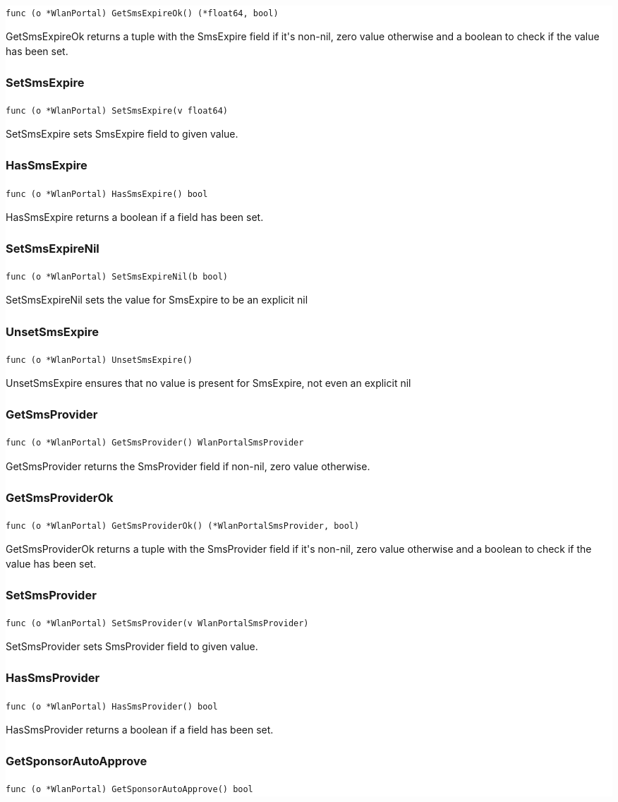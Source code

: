 `func (o *WlanPortal) GetSmsExpireOk() (*float64, bool)`

GetSmsExpireOk returns a tuple with the SmsExpire field if it's non-nil, zero value otherwise
and a boolean to check if the value has been set.

### SetSmsExpire

`func (o *WlanPortal) SetSmsExpire(v float64)`

SetSmsExpire sets SmsExpire field to given value.

### HasSmsExpire

`func (o *WlanPortal) HasSmsExpire() bool`

HasSmsExpire returns a boolean if a field has been set.

### SetSmsExpireNil

`func (o *WlanPortal) SetSmsExpireNil(b bool)`

 SetSmsExpireNil sets the value for SmsExpire to be an explicit nil

### UnsetSmsExpire
`func (o *WlanPortal) UnsetSmsExpire()`

UnsetSmsExpire ensures that no value is present for SmsExpire, not even an explicit nil
### GetSmsProvider

`func (o *WlanPortal) GetSmsProvider() WlanPortalSmsProvider`

GetSmsProvider returns the SmsProvider field if non-nil, zero value otherwise.

### GetSmsProviderOk

`func (o *WlanPortal) GetSmsProviderOk() (*WlanPortalSmsProvider, bool)`

GetSmsProviderOk returns a tuple with the SmsProvider field if it's non-nil, zero value otherwise
and a boolean to check if the value has been set.

### SetSmsProvider

`func (o *WlanPortal) SetSmsProvider(v WlanPortalSmsProvider)`

SetSmsProvider sets SmsProvider field to given value.

### HasSmsProvider

`func (o *WlanPortal) HasSmsProvider() bool`

HasSmsProvider returns a boolean if a field has been set.

### GetSponsorAutoApprove

`func (o *WlanPortal) GetSponsorAutoApprove() bool`
